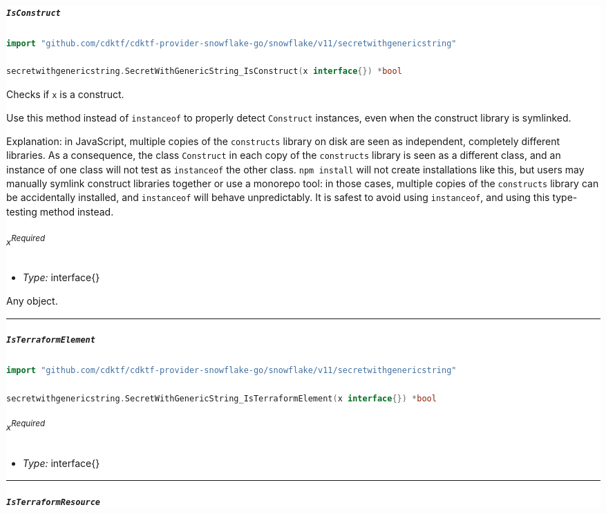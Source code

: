 
##### `IsConstruct` <a name="IsConstruct" id="@cdktf/provider-snowflake.secretWithGenericString.SecretWithGenericString.isConstruct"></a>

```go
import "github.com/cdktf/cdktf-provider-snowflake-go/snowflake/v11/secretwithgenericstring"

secretwithgenericstring.SecretWithGenericString_IsConstruct(x interface{}) *bool
```

Checks if `x` is a construct.

Use this method instead of `instanceof` to properly detect `Construct`
instances, even when the construct library is symlinked.

Explanation: in JavaScript, multiple copies of the `constructs` library on
disk are seen as independent, completely different libraries. As a
consequence, the class `Construct` in each copy of the `constructs` library
is seen as a different class, and an instance of one class will not test as
`instanceof` the other class. `npm install` will not create installations
like this, but users may manually symlink construct libraries together or
use a monorepo tool: in those cases, multiple copies of the `constructs`
library can be accidentally installed, and `instanceof` will behave
unpredictably. It is safest to avoid using `instanceof`, and using
this type-testing method instead.

###### `x`<sup>Required</sup> <a name="x" id="@cdktf/provider-snowflake.secretWithGenericString.SecretWithGenericString.isConstruct.parameter.x"></a>

- *Type:* interface{}

Any object.

---

##### `IsTerraformElement` <a name="IsTerraformElement" id="@cdktf/provider-snowflake.secretWithGenericString.SecretWithGenericString.isTerraformElement"></a>

```go
import "github.com/cdktf/cdktf-provider-snowflake-go/snowflake/v11/secretwithgenericstring"

secretwithgenericstring.SecretWithGenericString_IsTerraformElement(x interface{}) *bool
```

###### `x`<sup>Required</sup> <a name="x" id="@cdktf/provider-snowflake.secretWithGenericString.SecretWithGenericString.isTerraformElement.parameter.x"></a>

- *Type:* interface{}

---

##### `IsTerraformResource` <a name="IsTerraformResource" id="@cdktf/provider-snowflake.secretWithGenericString.SecretWithGenericString.isTerraformResource"></a>
